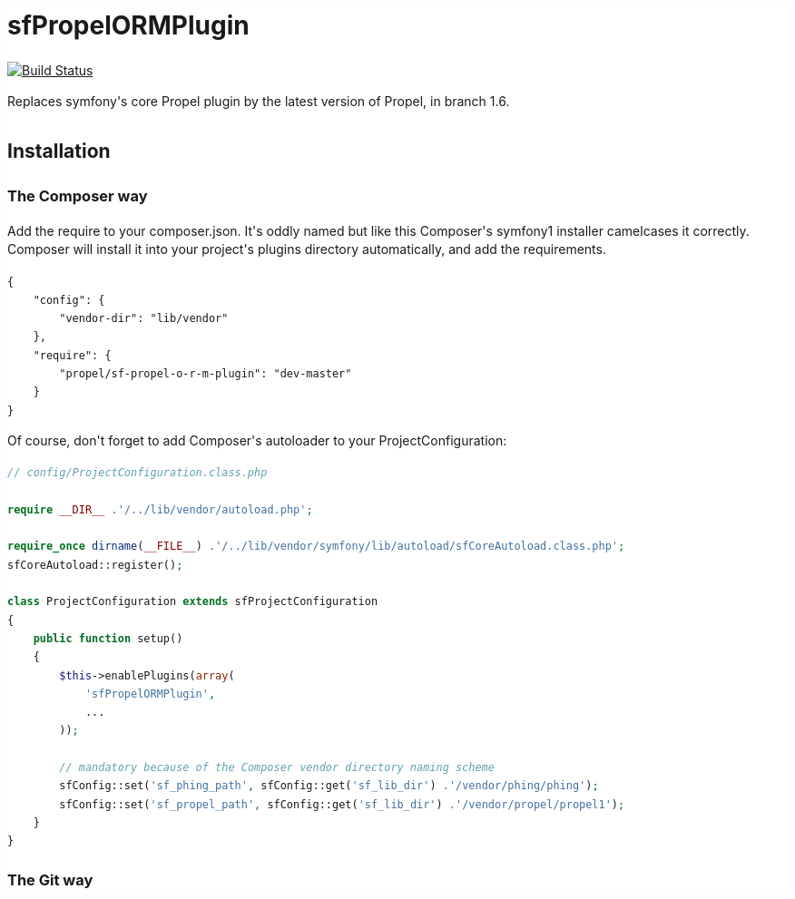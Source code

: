 sfPropelORMPlugin
=================

[![Build Status](https://secure.travis-ci.org/propelorm/sfPropelORMPlugin.png?branch=master)](http://travis-ci.org/propelorm/sfPropelORMPlugin)

Replaces symfony's core Propel plugin by the latest version of Propel, in branch 1.6.

## Installation

### The Composer way

Add the require to your composer.json. It's oddly named but like this Composer's symfony1 installer camelcases it correctly.
Composer will install it into your project's plugins directory automatically, and add the requirements.

    {
        "config": {
            "vendor-dir": "lib/vendor"
        },
        "require": {
            "propel/sf-propel-o-r-m-plugin": "dev-master"
        }
    }

Of course, don't forget to add Composer's autoloader to your ProjectConfiguration:

``` php
// config/ProjectConfiguration.class.php

require __DIR__ .'/../lib/vendor/autoload.php';

require_once dirname(__FILE__) .'/../lib/vendor/symfony/lib/autoload/sfCoreAutoload.class.php';
sfCoreAutoload::register();

class ProjectConfiguration extends sfProjectConfiguration
{
    public function setup()
    {
        $this->enablePlugins(array(
            'sfPropelORMPlugin',
            ...
        ));

        // mandatory because of the Composer vendor directory naming scheme
        sfConfig::set('sf_phing_path', sfConfig::get('sf_lib_dir') .'/vendor/phing/phing');
        sfConfig::set('sf_propel_path', sfConfig::get('sf_lib_dir') .'/vendor/propel/propel1');
    }
}
```


### The Git way
